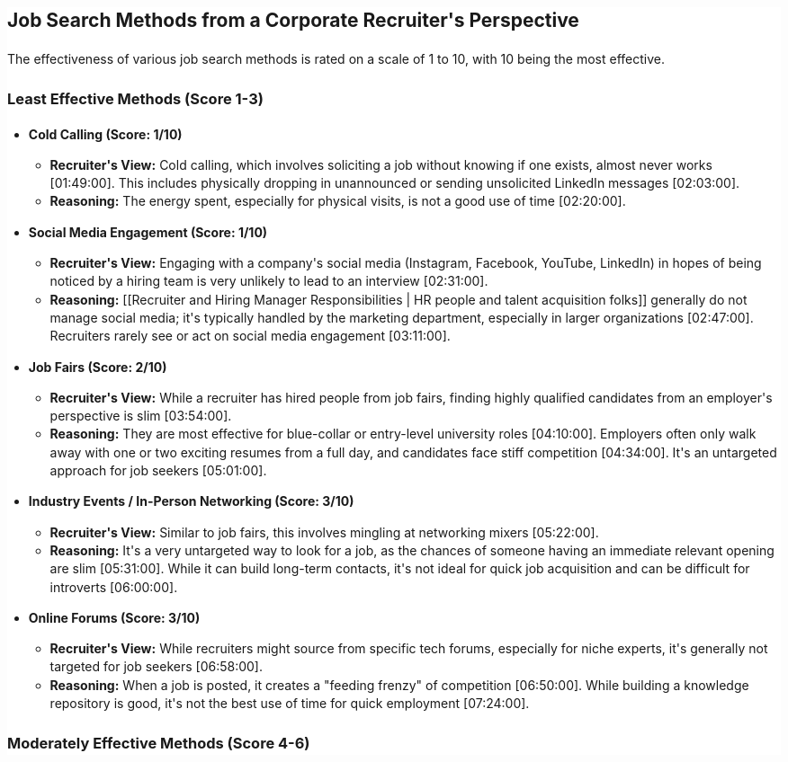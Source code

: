 ## Job Search Methods from a Corporate Recruiter's Perspective

The effectiveness of various job search methods is rated on a scale of 1 to 10, with 10 being the most effective.

### Least Effective Methods (Score 1-3)

*   **Cold Calling (Score: 1/10)**
    *   **Recruiter's View:** Cold calling, which involves soliciting a job without knowing if one exists, almost never works <a class="yt-timestamp" data-t="01:49:00">[01:49:00]</a>. This includes physically dropping in unannounced or sending unsolicited LinkedIn messages <a class="yt-timestamp" data-t="02:03:00">[02:03:00]</a>.
    *   **Reasoning:** The energy spent, especially for physical visits, is not a good use of time <a class="yt-timestamp" data-t="02:20:00">[02:20:00]</a>.

*   **Social Media Engagement (Score: 1/10)**
    *   **Recruiter's View:** Engaging with a company's social media (Instagram, Facebook, YouTube, LinkedIn) in hopes of being noticed by a hiring team is very unlikely to lead to an interview <a class="yt-timestamp" data-t="02:31:00">[02:31:00]</a>.
    *   **Reasoning:** [[Recruiter and Hiring Manager Responsibilities | HR people and talent acquisition folks]] generally do not manage social media; it's typically handled by the marketing department, especially in larger organizations <a class="yt-timestamp" data-t="02:47:00">[02:47:00]</a>. Recruiters rarely see or act on social media engagement <a class="yt-timestamp" data-t="03:11:00">[03:11:00]</a>.

*   **Job Fairs (Score: 2/10)**
    *   **Recruiter's View:** While a recruiter has hired people from job fairs, finding highly qualified candidates from an employer's perspective is slim <a class="yt-timestamp" data-t="03:54:00">[03:54:00]</a>.
    *   **Reasoning:** They are most effective for blue-collar or entry-level university roles <a class="yt-timestamp" data-t="04:10:00">[04:10:00]</a>. Employers often only walk away with one or two exciting resumes from a full day, and candidates face stiff competition <a class="yt-timestamp" data-t="04:34:00">[04:34:00]</a>. It's an untargeted approach for job seekers <a class="yt-timestamp" data-t="05:01:00">[05:01:00]</a>.

*   **Industry Events / In-Person Networking (Score: 3/10)**
    *   **Recruiter's View:** Similar to job fairs, this involves mingling at networking mixers <a class="yt-timestamp" data-t="05:22:00">[05:22:00]</a>.
    *   **Reasoning:** It's a very untargeted way to look for a job, as the chances of someone having an immediate relevant opening are slim <a class="yt-timestamp" data-t="05:31:00">[05:31:00]</a>. While it can build long-term contacts, it's not ideal for quick job acquisition and can be difficult for introverts <a class="yt-timestamp" data-t="06:00:00">[06:00:00]</a>.

*   **Online Forums (Score: 3/10)**
    *   **Recruiter's View:** While recruiters might source from specific tech forums, especially for niche experts, it's generally not targeted for job seekers <a class="yt-timestamp" data-t="06:58:00">[06:58:00]</a>.
    *   **Reasoning:** When a job is posted, it creates a "feeding frenzy" of competition <a class="yt-timestamp" data-t="06:50:00">[06:50:00]</a>. While building a knowledge repository is good, it's not the best use of time for quick employment <a class="yt-timestamp" data-t="07:24:00">[07:24:00]</a>.

### Moderately Effective Methods (Score 4-6)
